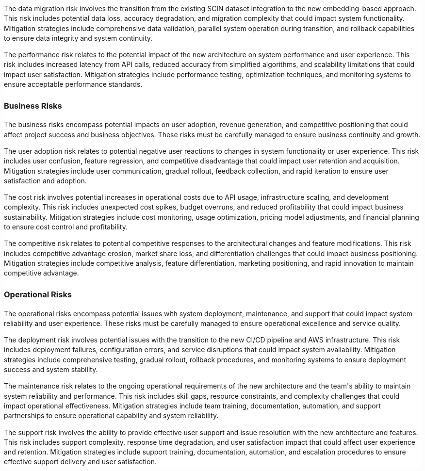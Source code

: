 The data migration risk involves the transition from the existing SCIN dataset integration to the new embedding-based approach. This risk includes potential data loss, accuracy degradation, and migration complexity that could impact system functionality. Mitigation strategies include comprehensive data validation, parallel system operation during transition, and rollback capabilities to ensure data integrity and system continuity.

The performance risk relates to the potential impact of the new architecture on system performance and user experience. This risk includes increased latency from API calls, reduced accuracy from simplified algorithms, and scalability limitations that could impact user satisfaction. Mitigation strategies include performance testing, optimization techniques, and monitoring systems to ensure acceptable performance standards.

### Business Risks

The business risks encompass potential impacts on user adoption, revenue generation, and competitive positioning that could affect project success and business objectives. These risks must be carefully managed to ensure business continuity and growth.

The user adoption risk relates to potential negative user reactions to changes in system functionality or user experience. This risk includes user confusion, feature regression, and competitive disadvantage that could impact user retention and acquisition. Mitigation strategies include user communication, gradual rollout, feedback collection, and rapid iteration to ensure user satisfaction and adoption.

The cost risk involves potential increases in operational costs due to API usage, infrastructure scaling, and development complexity. This risk includes unexpected cost spikes, budget overruns, and reduced profitability that could impact business sustainability. Mitigation strategies include cost monitoring, usage optimization, pricing model adjustments, and financial planning to ensure cost control and profitability.

The competitive risk relates to potential competitive responses to the architectural changes and feature modifications. This risk includes competitive advantage erosion, market share loss, and differentiation challenges that could impact business positioning. Mitigation strategies include competitive analysis, feature differentiation, marketing positioning, and rapid innovation to maintain competitive advantage.

### Operational Risks

The operational risks encompass potential issues with system deployment, maintenance, and support that could impact system reliability and user experience. These risks must be carefully managed to ensure operational excellence and service quality.

The deployment risk involves potential issues with the transition to the new CI/CD pipeline and AWS infrastructure. This risk includes deployment failures, configuration errors, and service disruptions that could impact system availability. Mitigation strategies include comprehensive testing, gradual rollout, rollback procedures, and monitoring systems to ensure deployment success and system stability.

The maintenance risk relates to the ongoing operational requirements of the new architecture and the team's ability to maintain system reliability and performance. This risk includes skill gaps, resource constraints, and complexity challenges that could impact operational effectiveness. Mitigation strategies include team training, documentation, automation, and support partnerships to ensure operational capability and system reliability.

The support risk involves the ability to provide effective user support and issue resolution with the new architecture and features. This risk includes support complexity, response time degradation, and user satisfaction impact that could affect user experience and retention. Mitigation strategies include support training, documentation, automation, and escalation procedures to ensure effective support delivery and user satisfaction.
